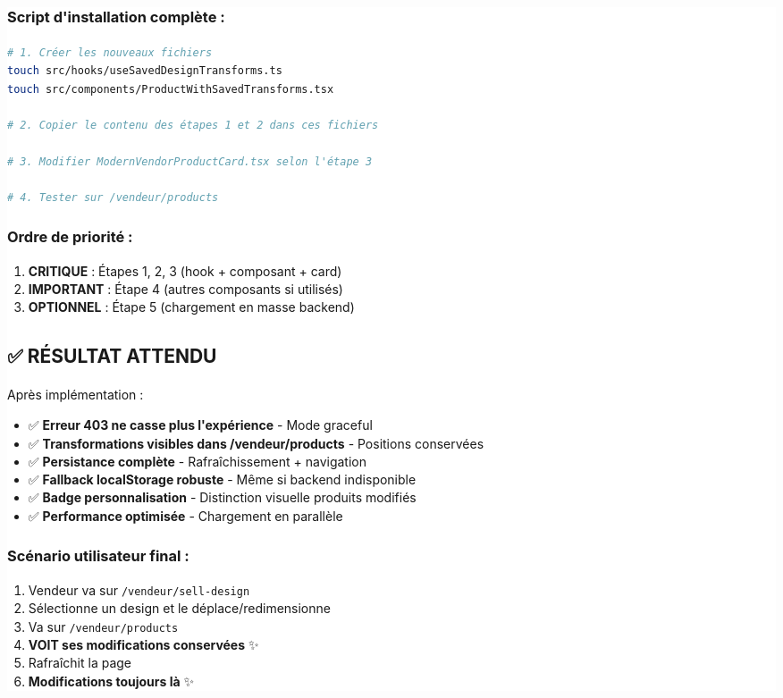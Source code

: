 ### Script d'installation complète :

```bash
# 1. Créer les nouveaux fichiers
touch src/hooks/useSavedDesignTransforms.ts
touch src/components/ProductWithSavedTransforms.tsx

# 2. Copier le contenu des étapes 1 et 2 dans ces fichiers

# 3. Modifier ModernVendorProductCard.tsx selon l'étape 3

# 4. Tester sur /vendeur/products
```

### Ordre de priorité :
1. **CRITIQUE** : Étapes 1, 2, 3 (hook + composant + card)
2. **IMPORTANT** : Étape 4 (autres composants si utilisés)
3. **OPTIONNEL** : Étape 5 (chargement en masse backend)

## ✅ RÉSULTAT ATTENDU

Après implémentation :

- ✅ **Erreur 403 ne casse plus l'expérience** - Mode graceful
- ✅ **Transformations visibles dans /vendeur/products** - Positions conservées  
- ✅ **Persistance complète** - Rafraîchissement + navigation
- ✅ **Fallback localStorage robuste** - Même si backend indisponible
- ✅ **Badge personnalisation** - Distinction visuelle produits modifiés
- ✅ **Performance optimisée** - Chargement en parallèle

### Scénario utilisateur final :
1. Vendeur va sur `/vendeur/sell-design`
2. Sélectionne un design et le déplace/redimensionne
3. Va sur `/vendeur/products`
4. **VOIT ses modifications conservées** ✨
5. Rafraîchit la page  
6. **Modifications toujours là** ✨ 